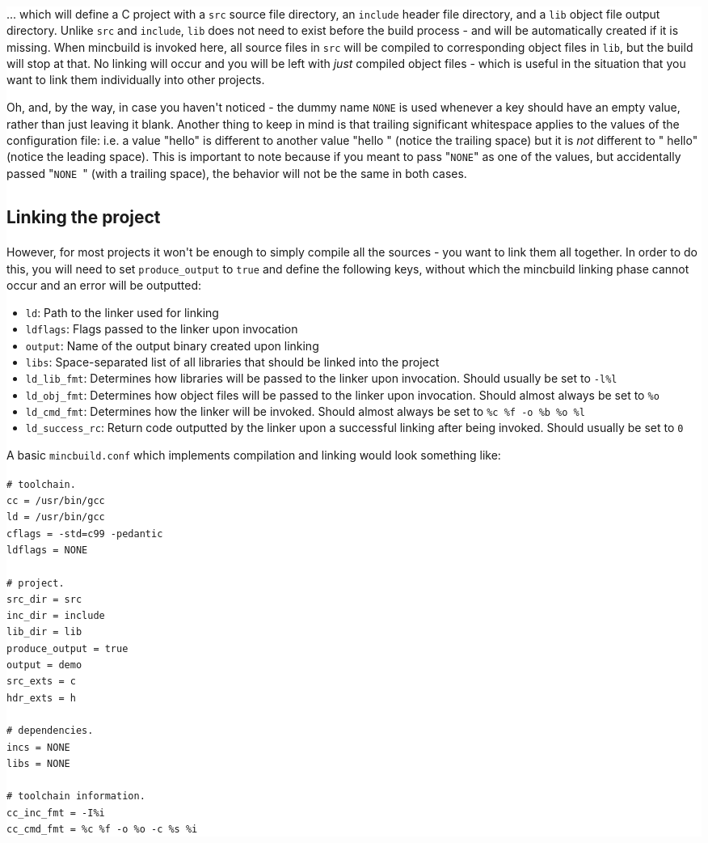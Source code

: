 ... which will define a C project with a `src` source file directory, an
`include` header file directory, and a `lib` object file output directory.
Unlike `src` and `include`, `lib` does not need to exist before the build
process - and will be automatically created if it is missing. When mincbuild is
invoked here, all source files in `src` will be compiled to corresponding object
files in `lib`, but the build will stop at that. No linking will occur and you
will be left with *just* compiled object files - which is useful in the
situation that you want to link them individually into other projects.

Oh, and, by the way, in case you haven't noticed - the dummy name `NONE` is used
whenever a key should have an empty value, rather than just leaving it blank.
Another thing to keep in mind is that trailing significant whitespace applies to
the values of the configuration file: i.e. a value "hello" is different to
another value "hello " (notice the trailing space) but it is *not* different to
" hello" (notice the leading space). This is important to note because if you
meant to pass "`NONE`" as one of the values, but accidentally passed "`NONE `"
(with a trailing space), the behavior will not be the same in both cases.

## Linking the project

However, for most projects it won't be enough to simply compile all the
sources - you want to link them all together. In order to do this, you will need
to set `produce_output` to `true` and define the following keys, without which
the mincbuild linking phase cannot occur and an error will be outputted:

* `ld`: Path to the linker used for linking
* `ldflags`: Flags passed to the linker upon invocation
* `output`: Name of the output binary created upon linking
* `libs`: Space-separated list of all libraries that should be linked into the
  project
* `ld_lib_fmt`: Determines how libraries will be passed to the linker upon
  invocation. Should usually be set to `-l%l`
* `ld_obj_fmt`: Determines how object files will be passed to the linker upon
  invocation. Should almost always be set to `%o`
* `ld_cmd_fmt`: Determines how the linker will be invoked. Should almost always
  be set to `%c %f -o %b %o %l`
* `ld_success_rc`: Return code outputted by the linker upon a successful linking
  after being invoked. Should usually be set to `0`

A basic `mincbuild.conf` which implements compilation and linking would look
something like:

```
# toolchain.
cc = /usr/bin/gcc
ld = /usr/bin/gcc
cflags = -std=c99 -pedantic
ldflags = NONE

# project.
src_dir = src
inc_dir = include
lib_dir = lib
produce_output = true
output = demo
src_exts = c
hdr_exts = h

# dependencies.
incs = NONE
libs = NONE

# toolchain information.
cc_inc_fmt = -I%i
cc_cmd_fmt = %c %f -o %o -c %s %i
```